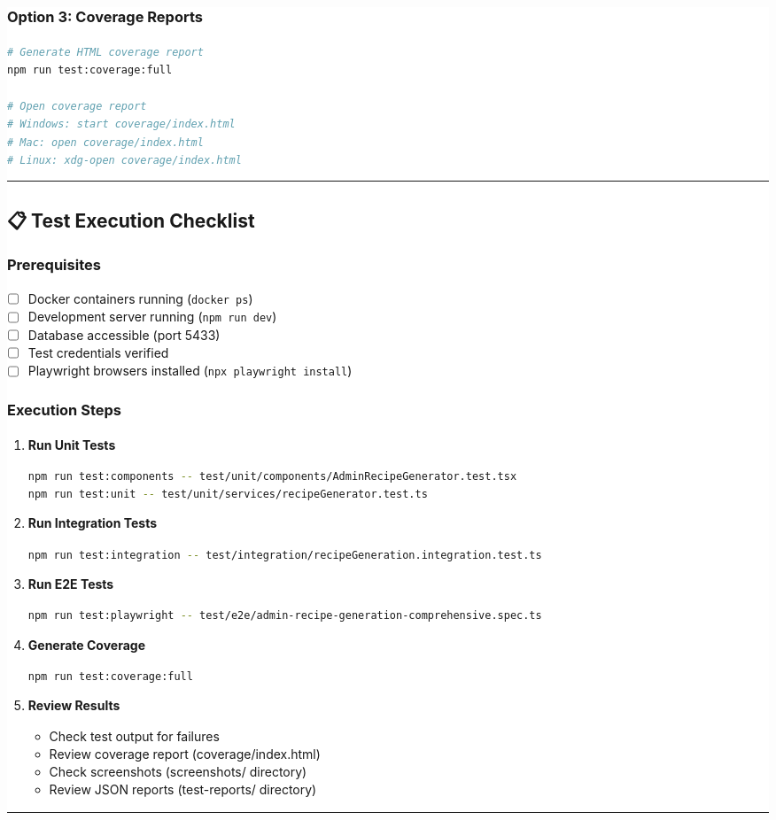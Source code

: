 
### Option 3: Coverage Reports

```bash
# Generate HTML coverage report
npm run test:coverage:full

# Open coverage report
# Windows: start coverage/index.html
# Mac: open coverage/index.html
# Linux: xdg-open coverage/index.html
```

---

## 📋 Test Execution Checklist

### Prerequisites

- [ ] Docker containers running (`docker ps`)
- [ ] Development server running (`npm run dev`)
- [ ] Database accessible (port 5433)
- [ ] Test credentials verified
- [ ] Playwright browsers installed (`npx playwright install`)

### Execution Steps

1. **Run Unit Tests**
   ```bash
   npm run test:components -- test/unit/components/AdminRecipeGenerator.test.tsx
   npm run test:unit -- test/unit/services/recipeGenerator.test.ts
   ```

2. **Run Integration Tests**
   ```bash
   npm run test:integration -- test/integration/recipeGeneration.integration.test.ts
   ```

3. **Run E2E Tests**
   ```bash
   npm run test:playwright -- test/e2e/admin-recipe-generation-comprehensive.spec.ts
   ```

4. **Generate Coverage**
   ```bash
   npm run test:coverage:full
   ```

5. **Review Results**
   - Check test output for failures
   - Review coverage report (coverage/index.html)
   - Check screenshots (screenshots/ directory)
   - Review JSON reports (test-reports/ directory)

---
